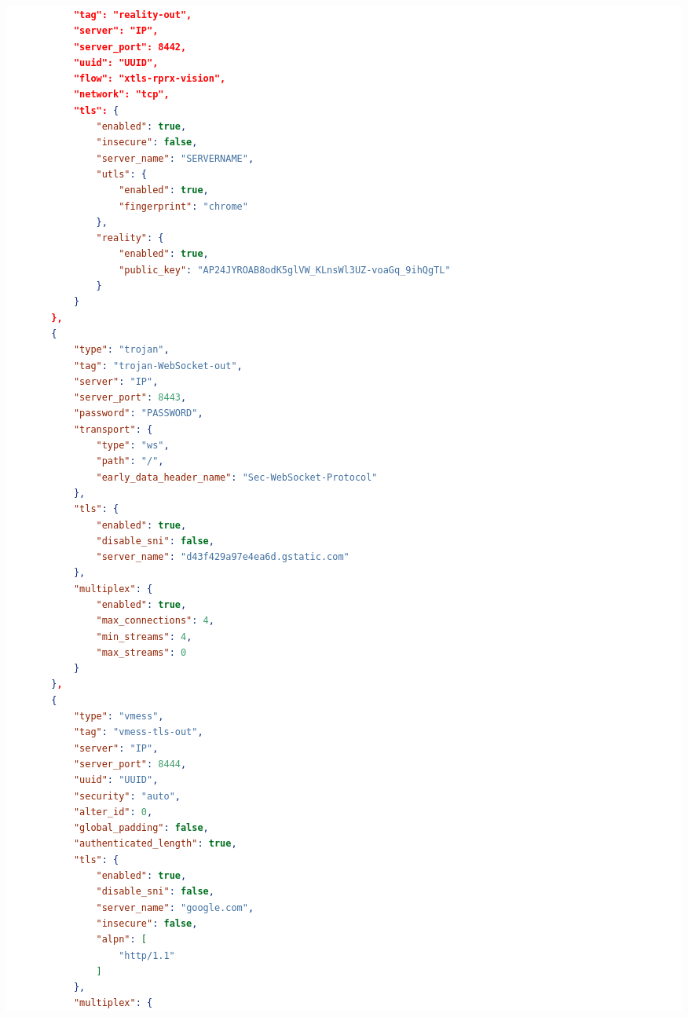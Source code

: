 ```json
            "tag": "reality-out",
            "server": "IP",
            "server_port": 8442,
            "uuid": "UUID",
            "flow": "xtls-rprx-vision",
            "network": "tcp",
            "tls": {
                "enabled": true,
                "insecure": false,
                "server_name": "SERVERNAME",
                "utls": {
                    "enabled": true,
                    "fingerprint": "chrome"
                },
                "reality": {
                    "enabled": true,
                    "public_key": "AP24JYROAB8odK5glVW_KLnsWl3UZ-voaGq_9ihQgTL"
                }
            }
        },
        {
            "type": "trojan",
            "tag": "trojan-WebSocket-out",
            "server": "IP",
            "server_port": 8443,
            "password": "PASSWORD",
            "transport": {
                "type": "ws",
                "path": "/",
                "early_data_header_name": "Sec-WebSocket-Protocol"
            },
            "tls": {
                "enabled": true,
                "disable_sni": false,
                "server_name": "d43f429a97e4ea6d.gstatic.com"
            },
            "multiplex": {
                "enabled": true,
                "max_connections": 4,
                "min_streams": 4,
                "max_streams": 0
            }
        },
        {
            "type": "vmess",
            "tag": "vmess-tls-out",
            "server": "IP",
            "server_port": 8444,
            "uuid": "UUID",
            "security": "auto",
            "alter_id": 0,
            "global_padding": false,
            "authenticated_length": true,
            "tls": {
                "enabled": true,
                "disable_sni": false,
                "server_name": "google.com",
                "insecure": false,
                "alpn": [
                    "http/1.1"
                ]
            },
            "multiplex": {
```